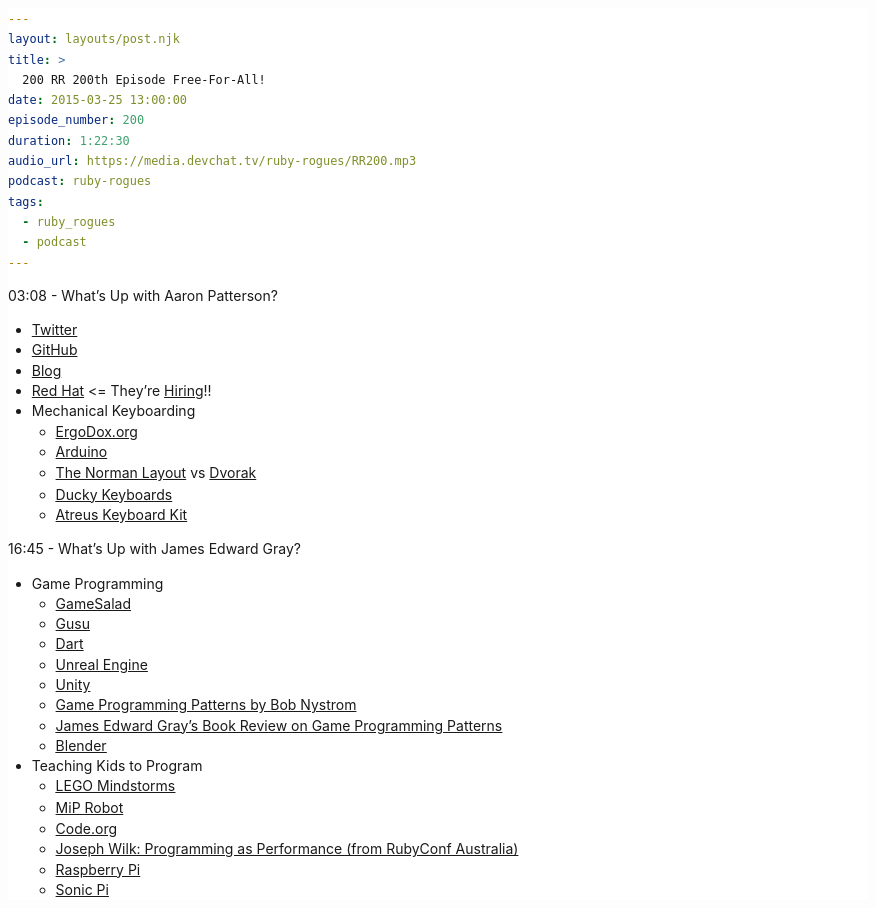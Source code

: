 ```yaml
---
layout: layouts/post.njk
title: >
  200 RR 200th Episode Free-For-All!
date: 2015-03-25 13:00:00
episode_number: 200
duration: 1:22:30
audio_url: https://media.devchat.tv/ruby-rogues/RR200.mp3
podcast: ruby-rogues
tags:
  - ruby_rogues
  - podcast
---
```


03:08 - What’s Up with Aaron Patterson?

- [Twitter](https://twitter.com/tenderlove)
- [GitHub](https://github.com/tenderlove)
- [Blog](http://tenderlovemaking.com/)
- [Red Hat](http://www.redhat.com/en) \<= They’re [Hiring](http://jobs.redhat.com/)!!
- Mechanical Keyboarding
  - [ErgoDox.org](http://ergodox.org/)
  - <u><a style="text-decoration: none;" href="http://www.arduino.cc/">Arduino</a></u>
  - [The Norman Layout](https://normanlayout.info/) vs <u><a style="line-height: 1.6; text-decoration: none;" href="http://en.wikipedia.org/wiki/Dvorak_Simplified_Keyboard">Dvorak</a></u>
  - [<u>Ducky Keyboards</u>](http://www.duckychannel.com.tw/en/keyboard.html)
  - [Atreus Keyboard Kit](http://atreus.technomancy.us/)

16:45 - What’s Up with James Edward Gray?

- Game Programming
  - [GameSalad](http://gamesalad.com/)
  - [Gusu](http://www.libgosu.org/)
  - [Dart](https://www.dartlang.org/)
  - [Unreal Engine](https://www.unrealengine.com/)
  - [Unity](http://unity3d.com/)
  - <u><a style="text-decoration: none;" href="http://gameprogrammingpatterns.com/">Game Programming Patterns by Bob Nystrom</a></u>
  - [<u>James Edward Gray’s Book Review on Game Programming Patterns</u>](http://graysoftinc.com/book-reviews/game-programming-patterns)
  - [<u>Blender</u>](http://www.blender.org/)
- Teaching Kids to Program
  - [<u>LEGO Mindstorms</u>](http://mindstorms.lego.com/)
  - <u><a style="line-height: 1.6; text-decoration: none;" href="http://www.wowwee.com/mip/">MiP Robot</a></u>
  - [Code.org](http://code.org/)
  - [Joseph Wilk: Programming as Performance (from RubyConf Australia)](https://rubyconf.eventer.com/rubyconf-australia-2015-1223/programming-as-performance-by-joseph-wilk-1733)
  - [Raspberry Pi](http://www.raspberrypi.org/)
  - [Sonic Pi](http://sonic-pi.net/)
